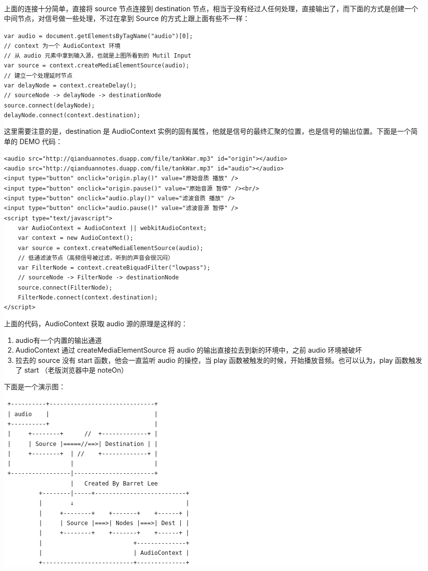 上面的连接十分简单，直接将 source 节点连接到 destination 节点，相当于没有经过人任何处理，直接输出了，而下面的方式是创建一个中间节点，对信号做一些处理，不过在拿到 Source 的方式上跟上面有些不一样：

    var audio = document.getElementsByTagName("audio")[0];
    // context 为一个 AudioContext 环境
    // 从 audio 元素中拿到输入源，也就是上图所看到的 Mutil Input
    var source = context.createMediaElementSource(audio);
    // 建立一个处理延时节点
    var delayNode = context.createDelay();
    // sourceNode -> delayNode -> destinationNode
    source.connect(delayNode);
    delayNode.connect(context.destination);

这里需要注意的是，destination 是 AudioContext 实例的固有属性，他就是信号的最终汇聚的位置，也是信号的输出位置。下面是一个简单的 DEMO 代码：

    <audio src="http://qianduannotes.duapp.com/file/tankWar.mp3" id="origin"></audio>
    <audio src="http://qianduannotes.duapp.com/file/tankWar.mp3" id="audio"></audio>
    <input type="button" onclick="origin.play()" value="原始音质 播放" />
    <input type="button" onclick="origin.pause()" value="原始音源 暂停" /><br/>
    <input type="button" onclick="audio.play()" value="滤波音质 播放" />
    <input type="button" onclick="audio.pause()" value="滤波音源 暂停" />
    <script type="text/javascript">
        var AudioContext = AudioContext || webkitAudioContext;
        var context = new AudioContext();
        var source = context.createMediaElementSource(audio);
        // 低通滤波节点（高频信号被过滤，听到的声音会很沉闷）
        var FilterNode = context.createBiquadFilter("lowpass");
        // sourceNode -> FilterNode -> destinationNode
        source.connect(FilterNode);
        FilterNode.connect(context.destination);
    </script>

上面的代码，AudioContext 获取 audio 源的原理是这样的：

1. audio有一个内置的输出通道
2. AudioContext 通过 createMediaElementSource 将 audio 的输出直接拉去到新的环境中，之前 audio 环境被破坏
3. 拉去的 source 没有 start 函数，他会一直监听 audio 的操控，当 play 函数被触发的时候，开始播放音频。也可以认为，play 函数触发了 start （老版浏览器中是 noteOn）

下面是一个演示图：

	 +----------+------------------------------+
	 | audio    |                              |
	 +----------+                              |
	 |     +--------+      //  +-------------+ |
	 |     | Source |=====//==>| Destination | |
	 |     +--------+  | //    +-------------+ |
	 |                 |                       |
	 +-----------------|-----------------------+
	                   |   Created By Barret Lee
	          +--------|-----+--------------------------+
	          |        ↓                                |
	          |     +--------+    +-------+    +------+ |
	          |     | Source |===>| Nodes |===>| Dest | |
	          |     +--------+    +-------+    +------+ |
	          |                          +--------------+
	          |                          | AudioContext |
	          +--------------------------+--------------+
